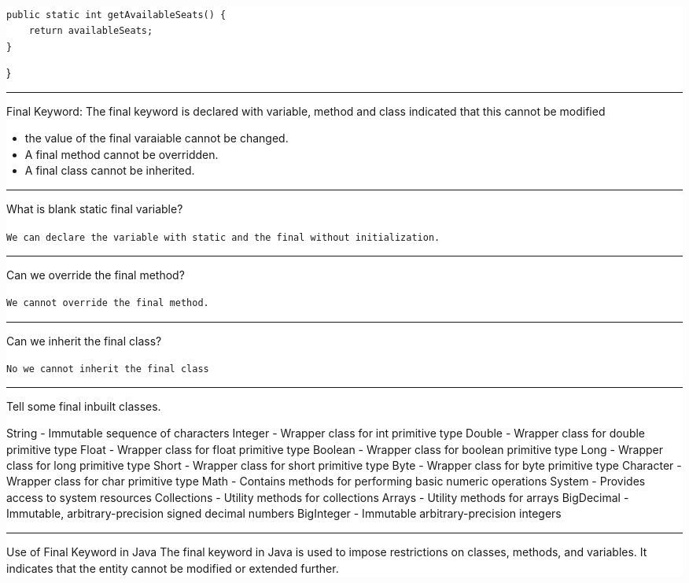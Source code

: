	public static int getAvailableSeats() {
		return availableSeats;
	}
}

---------------------------------------------------------------------------------------------------------

Final Keyword:
The final keyword is declared with variable, method and class indicated that this cannot be modified

- the value of the final varaiable cannot be changed.
- A final method cannot be overridden.
- A final class cannot be inherited.

----------------------------------------------------------------------------------------------------------

What is blank static final variable?

	We can declare the variable with static and the final without initialization.

----------------------------------------------------------------------------------------------------------

Can we override the final method?

	We cannot override the final method.

----------------------------------------------------------------------------------------------------------

Can we inherit the final class?

	No we cannot inherit the final class

----------------------------------------------------------------------------------------------------------

Tell some final inbuilt classes.

String - Immutable sequence of characters
Integer - Wrapper class for int primitive type
Double - Wrapper class for double primitive type
Float - Wrapper class for float primitive type
Boolean - Wrapper class for boolean primitive type
Long - Wrapper class for long primitive type
Short - Wrapper class for short primitive type
Byte - Wrapper class for byte primitive type
Character - Wrapper class for char primitive type
Math - Contains methods for performing basic numeric operations
System - Provides access to system resources
Collections - Utility methods for collections
Arrays - Utility methods for arrays
BigDecimal - Immutable, arbitrary-precision signed decimal numbers
BigInteger - Immutable arbitrary-precision integers

-----------------------------------------------------------------------------------------------------------

Use of Final Keyword in Java
The final keyword in Java is used to impose restrictions on classes, methods, and variables. It indicates that the entity cannot be modified or extended further.
